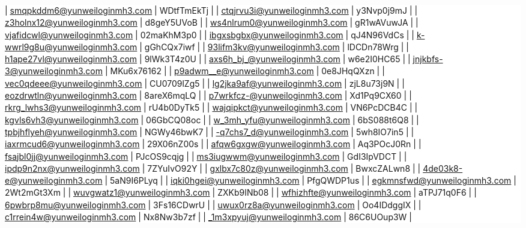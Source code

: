 | smqpkddm6@yunweiloginmh3.com  | WDtfTmEkTj |
| ctqjrvu3i@yunweiloginmh3.com  | y3Nvp0j9mJ |
| z3holnx12@yunweiloginmh3.com  | d8geY5UVoB |
| ws4nlrum0@yunweiloginmh3.com  | gR1wAVuwJA |
| vjafidcwl@yunweiloginmh3.com  | 02maKhM3p0 |
| ibgxsbgbx@yunweiloginmh3.com  | qJ4N96VdCs |
| k-wwrl9g8u@yunweiloginmh3.com | gGhCQx7iwf |
| 93lifm3kv@yunweiloginmh3.com  | lDCDn78Wrg |
| h1ape27vl@yunweiloginmh3.com  | 9lWk3T4z0U |
| axs6h_bj_@yunweiloginmh3.com  | w6e2I0HC65 |
| jnjkbfs-3@yunweiloginmh3.com  | MKu6x76162 |
| p9adwm__e@yunweiloginmh3.com  | 0e8JHqQXzn |
| vec0qdeee@yunweiloginmh3.com  | CU0709lZg5 |
| lg2jka9af@yunweiloginmh3.com  | zjL8u73j9N |
| eozdrwtln@yunweiloginmh3.com  | 8areX6mqLQ |
| p7wrkfcz-@yunweiloginmh3.com  | Xd1Pq9CX60 |
| rkrg_lwhs3@yunweiloginmh3.com | rU4b0DyTk5 |
| wajqipkct@yunweiloginmh3.com  | VN6PcDCB4C |
| kgvls6vh3@yunweiloginmh3.com  | 06GbCQ08oc |
| w_3mh_yfu@yunweiloginmh3.com  | 6bS088t6Q8 |
| tpbjhflyeh@yunweiloginmh3.com | NGWy46bwK7 |
| -q7chs7_d@yunweiloginmh3.com  | 5wh8IO7in5 |
| iaxrmcud6@yunweiloginmh3.com  | 29X06nZ00s |
| afqw6gxgw@yunweiloginmh3.com  | Aq3POcJ0Rn |
| fsajbl0jj@yunweiloginmh3.com  | PJcOS9cqjg |
| ms3iugwwm@yunweiloginmh3.com  | GdI3IpVDCT |
| ipdp9n2nx@yunweiloginmh3.com  | 7ZYuIvO92Y |
| gxlbx7c80z@yunweiloginmh3.com | BwxcZALwn8 |
| 4de03k8-e@yunweiloginmh3.com  | 5aN9I6PLyq |
| iqki0hgei@yunweiloginmh3.com  | PfgQWDP1us |
| egkmnsfwd@yunweiloginmh3.com  | 2Wt2mGt3Xm |
| wuvgwatz1@yunweiloginmh3.com  | ZXKb9INb08 |
| wfhizhfte@yunweiloginmh3.com  | aTPJ71q0F6 |
| 6pwbrp8mu@yunweiloginmh3.com  | 3Fs16CDwrU |
| uwux0rz8a@yunweiloginmh3.com  | Oo4IDdggIX |
| c1rrein4w@yunweiloginmh3.com  | Nx8Nw3b7zf |
| _1m3xpyuj@yunweiloginmh3.com  | 86C6UOup3W |